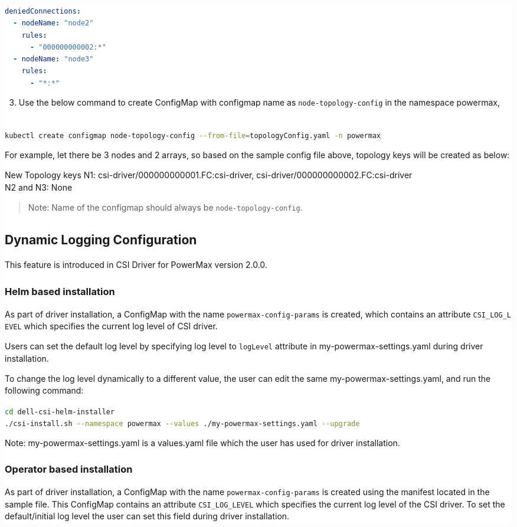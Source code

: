 ```yaml
deniedConnections:
  - nodeName: "node2"
    rules:
      - "000000000002:*"
  - nodeName: "node3"
    rules:
      - "*:*"
```

3. Use the below command to create ConfigMap with configmap name as `node-topology-config` in the namespace powermax,

  ```bash

  kubectl create configmap node-topology-config --from-file=topologyConfig.yaml -n powermax
  ```

For example, let there be 3 nodes and 2 arrays, so based on the sample config file above, topology keys will be created as below:

New Topology keys
N1: csi-driver/000000000001.FC:csi-driver, csi-driver/000000000002.FC:csi-driver
<br>
N2 and N3: None

>Note: Name of the configmap should always be `node-topology-config`.

## Dynamic Logging Configuration

This feature is introduced in CSI Driver for PowerMax version 2.0.0.

### Helm based installation

As part of driver installation, a ConfigMap with the name `powermax-config-params` is created, which contains an attribute `CSI_LOG_LEVEL` which specifies the current log level of CSI driver.

Users can set the default log level by specifying log level to `logLevel` attribute in my-powermax-settings.yaml during driver installation.

To change the log level dynamically to a different value, the user can edit the same my-powermax-settings.yaml, and run the following command:

```bash
cd dell-csi-helm-installer
./csi-install.sh --namespace powermax --values ./my-powermax-settings.yaml --upgrade
```

Note: my-powermax-settings.yaml is a values.yaml file which the user has used for driver installation.

### Operator based installation

As part of driver installation, a ConfigMap with the name `powermax-config-params` is created using the manifest located in the sample file. This ConfigMap contains an attribute `CSI_LOG_LEVEL` which specifies the current log level of the CSI driver. To set the default/initial log level the user can set this field during driver installation.
